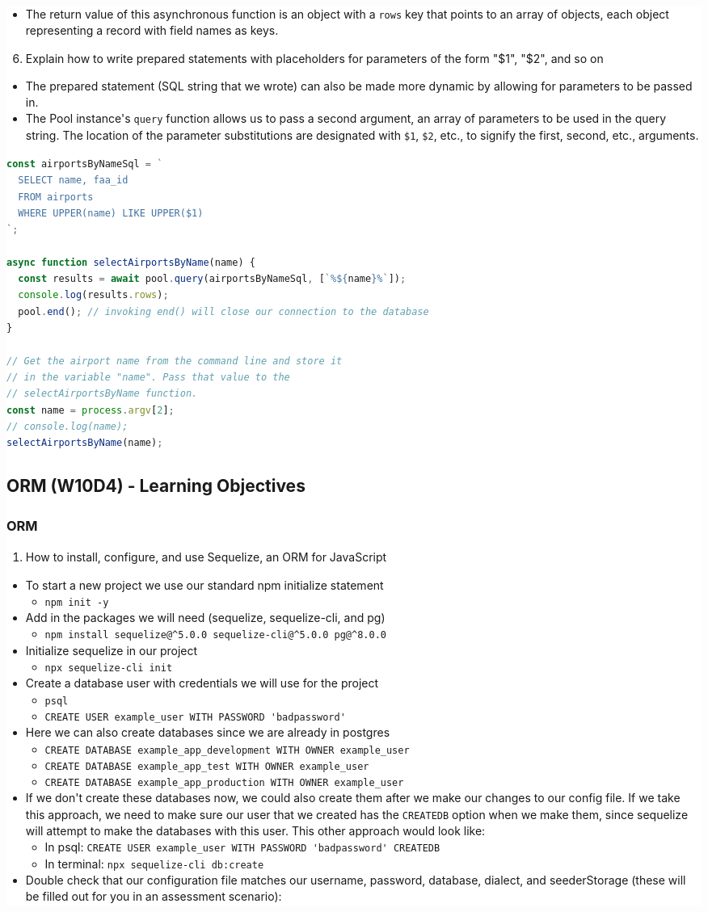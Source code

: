 - The return value of this asynchronous function is an object with a `rows` key that points to an array of objects, each object representing a record with field names as keys.

6. Explain how to write prepared statements with placeholders for parameters of the form "$1", "$2", and so on

- The prepared statement (SQL string that we wrote) can also be made more dynamic by allowing for parameters to be passed in.
- The Pool instance's `query` function allows us to pass a second argument, an array of parameters to be used in the query string. The location of the parameter substitutions are designated with `$1`, `$2`, etc., to signify the first, second, etc., arguments.

```javascript
const airportsByNameSql = `
  SELECT name, faa_id
  FROM airports
  WHERE UPPER(name) LIKE UPPER($1)
`;

async function selectAirportsByName(name) {
  const results = await pool.query(airportsByNameSql, [`%${name}%`]);
  console.log(results.rows);
  pool.end(); // invoking end() will close our connection to the database
}

// Get the airport name from the command line and store it
// in the variable "name". Pass that value to the
// selectAirportsByName function.
const name = process.argv[2];
// console.log(name);
selectAirportsByName(name);
```

## ORM (W10D4) - Learning Objectives

### ORM

1. How to install, configure, and use Sequelize, an ORM for JavaScript

- To start a new project we use our standard npm initialize statement
  - `npm init -y`
- Add in the packages we will need (sequelize, sequelize-cli, and pg)
  - `npm install sequelize@^5.0.0 sequelize-cli@^5.0.0 pg@^8.0.0`
- Initialize sequelize in our project
  - `npx sequelize-cli init`
- Create a database user with credentials we will use for the project
  - `psql`
  - `CREATE USER example_user WITH PASSWORD 'badpassword'`
- Here we can also create databases since we are already in postgres
  - `CREATE DATABASE example_app_development WITH OWNER example_user`
  - `CREATE DATABASE example_app_test WITH OWNER example_user`
  - `CREATE DATABASE example_app_production WITH OWNER example_user`
- If we don't create these databases now, we could also create them after we make our changes to our config file. If we take this approach, we need to make sure our user that we created has the `CREATEDB` option when we make them, since sequelize will attempt to make the databases with this user. This other approach would look like:
  - In psql: `CREATE USER example_user WITH PASSWORD 'badpassword' CREATEDB`
  - In terminal: `npx sequelize-cli db:create`
- Double check that our configuration file matches our username, password, database, dialect, and seederStorage (these will be filled out for you in an assessment scenario):


[1]: https://www.postgresql.org/docs/9.2/ddl-constraints.html
[2]: https://www.postgresql.org/docs/10/datatype-numeric.html
[3]: https://www.postgresql.org/docs/8.3/tutorial-join.html
[4]: http://www.postgresqltutorial.com/postgresql-joins/
